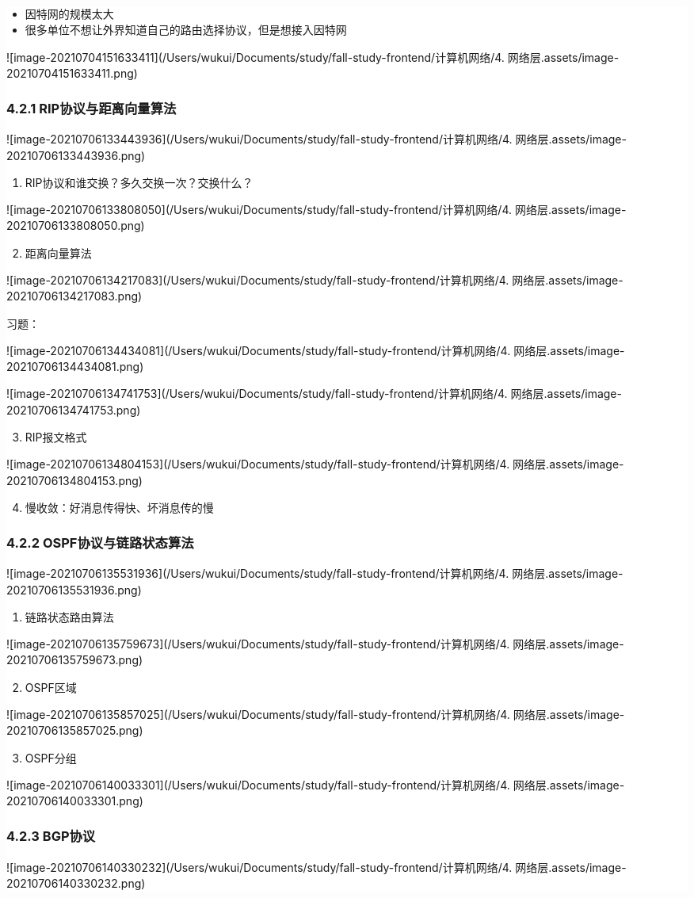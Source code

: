 - 因特网的规模太大
- 很多单位不想让外界知道自己的路由选择协议，但是想接入因特网



![image-20210704151633411](/Users/wukui/Documents/study/fall-study-frontend/计算机网络/4. 网络层.assets/image-20210704151633411.png)



### 4.2.1 RIP协议与距离向量算法

![image-20210706133443936](/Users/wukui/Documents/study/fall-study-frontend/计算机网络/4. 网络层.assets/image-20210706133443936.png)

1. RIP协议和谁交换？多久交换一次？交换什么？

![image-20210706133808050](/Users/wukui/Documents/study/fall-study-frontend/计算机网络/4. 网络层.assets/image-20210706133808050.png)

2. 距离向量算法

![image-20210706134217083](/Users/wukui/Documents/study/fall-study-frontend/计算机网络/4. 网络层.assets/image-20210706134217083.png)

习题：

![image-20210706134434081](/Users/wukui/Documents/study/fall-study-frontend/计算机网络/4. 网络层.assets/image-20210706134434081.png)

![image-20210706134741753](/Users/wukui/Documents/study/fall-study-frontend/计算机网络/4. 网络层.assets/image-20210706134741753.png)

3. RIP报文格式

![image-20210706134804153](/Users/wukui/Documents/study/fall-study-frontend/计算机网络/4. 网络层.assets/image-20210706134804153.png)

4. 慢收敛：好消息传得快、坏消息传的慢



### 4.2.2 OSPF协议与链路状态算法

![image-20210706135531936](/Users/wukui/Documents/study/fall-study-frontend/计算机网络/4. 网络层.assets/image-20210706135531936.png)

1. 链路状态路由算法

![image-20210706135759673](/Users/wukui/Documents/study/fall-study-frontend/计算机网络/4. 网络层.assets/image-20210706135759673.png)

2. OSPF区域

![image-20210706135857025](/Users/wukui/Documents/study/fall-study-frontend/计算机网络/4. 网络层.assets/image-20210706135857025.png)

3. OSPF分组

![image-20210706140033301](/Users/wukui/Documents/study/fall-study-frontend/计算机网络/4. 网络层.assets/image-20210706140033301.png)

### 4.2.3 BGP协议

![image-20210706140330232](/Users/wukui/Documents/study/fall-study-frontend/计算机网络/4. 网络层.assets/image-20210706140330232.png)
